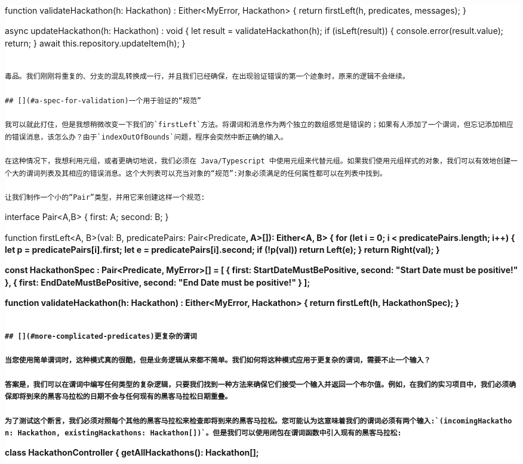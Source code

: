 function validateHackathon(h: Hackathon) : Either<MyError, Hackathon> {
    return firstLeft(h, predicates, messages);
}

async updateHackathon(h: Hackathon) : void {
    let result = validateHackathon(h);
    if (isLeft(result)) {
        console.error(result.value);
        return;
    }
    await this.repository.updateItem(h);
} 
```

毒品。我们刚刚将重复的、分支的混乱转换成一行，并且我们已经确保，在出现验证错误的第一个迹象时，原来的逻辑不会继续。

## [](#a-spec-for-validation)一个用于验证的“规范”

我可以就此打住，但是我想稍微改变一下我们的`firstLeft`方法。将谓词和消息作为两个独立的数组感觉是错误的；如果有人添加了一个谓词，但忘记添加相应的错误消息，该怎么办？由于`indexOutOfBounds`问题，程序会突然中断正确的输入。

在这种情况下，我想利用元组，或者更确切地说，我们必须在 Java/Typescript 中使用元组来代替元组。如果我们使用元组样式的对象，我们可以有效地创建一个大的谓词列表及其相应的错误消息。这个大列表可以充当对象的“规范”:对象必须满足的任何属性都可以在列表中找到。

让我们制作一个小的“Pair”类型，并用它来创建这样一个规范:

```
interface Pair<A,B> {
    first: A;
    second: B;
}

function firstLeft<A, B>(val: B, predicatePairs: Pair<Predicate<B>, A>[]): Either<A, B> {
    for (let i = 0; i < predicatePairs.length; i++) {
        let p = predicatePairs[i].first;
        let e = predicatePairs[i].second;
        if (!p(val)) return Left(e);
    }
    return Right(val);
}

const HackathonSpec : Pair<Predicate<Hackathon>, MyError>[] = [
 { first: StartDateMustBePositive, second: "Start Date must be positive!" },
 { first: EndDateMustBePositive,   second: "End Date must be positive!" }
];

function validateHackathon(h: Hackathon) : Either<MyError, Hackathon> {
    return firstLeft(h, HackathonSpec);
} 
```

## [](#more-complicated-predicates)更复杂的谓词

当您使用简单谓词时，这种模式真的很酷，但是业务逻辑从来都不简单。我们如何将这种模式应用于更复杂的谓词，需要不止一个输入？

答案是，我们可以在谓词中编写任何类型的复杂逻辑，只要我们找到一种方法来确保它们接受一个输入并返回一个布尔值。例如，在我们的实习项目中，我们必须确保即将到来的黑客马拉松的日期不会与任何现有的黑客马拉松日期重叠。

为了测试这个断言，我们必须对照每个其他的黑客马拉松来检查即将到来的黑客马拉松。您可能认为这意味着我们的谓词必须有两个输入:`(incomingHackathon: Hackathon, existingHackathons: Hackathon[])`。但是我们可以使用闭包在谓词函数中引入现有的黑客马拉松:

```
class HackathonController {
    getAllHackathons(): Hackathon[];
